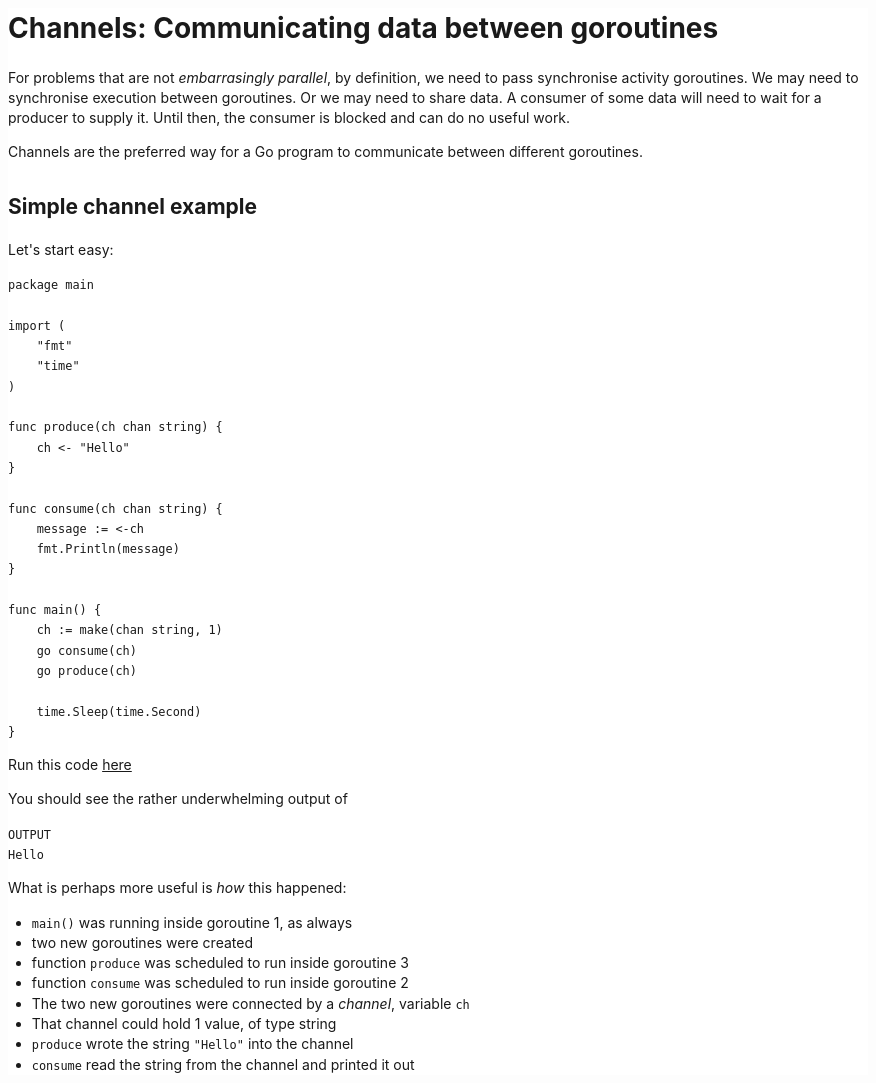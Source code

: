 # Channels: Communicating data between goroutines

For problems that are not _embarrasingly parallel_, by definition, we need to pass synchronise activity goroutines. We may need to synchronise execution between goroutines. Or we may need to share data. A consumer of some data will need to wait for a producer to supply it. Until then, the consumer is blocked and can do no useful work.

Channels are the preferred way for a Go program to communicate between different goroutines.

## Simple channel example

Let's start easy:

```golang
package main

import (
	"fmt"
	"time"
)

func produce(ch chan string) {
	ch <- "Hello"
}

func consume(ch chan string) {
	message := <-ch
	fmt.Println(message)
}

func main() {
	ch := make(chan string, 1)
	go consume(ch)
	go produce(ch)

	time.Sleep(time.Second)
}
```

Run this code [here](https://goplay.tools/snippet/Xo7aUYGfjq_9)

You should see the rather underwhelming output of

```
OUTPUT
Hello
```

What is perhaps more useful is _how_ this happened:

- `main()` was running inside goroutine 1, as always
- two new goroutines were created
- function `produce` was scheduled to run inside goroutine 3
- function `consume` was scheduled to run inside goroutine 2
- The two new goroutines were connected by a _channel_, variable `ch`
- That channel could hold 1 value, of type string
- `produce` wrote the string `"Hello"` into the channel
- `consume` read the string from the channel and printed it out
